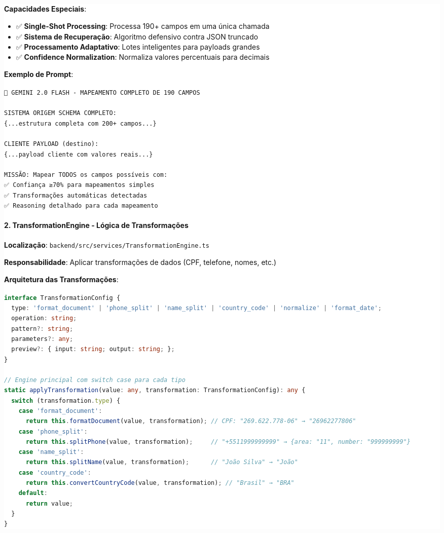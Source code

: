 **Capacidades Especiais**:
- ✅ **Single-Shot Processing**: Processa 190+ campos em uma única chamada
- ✅ **Sistema de Recuperação**: Algoritmo defensivo contra JSON truncado
- ✅ **Processamento Adaptativo**: Lotes inteligentes para payloads grandes
- ✅ **Confidence Normalization**: Normaliza valores percentuais para decimais

**Exemplo de Prompt**:
```
🚀 GEMINI 2.0 FLASH - MAPEAMENTO COMPLETO DE 190 CAMPOS

SISTEMA ORIGEM SCHEMA COMPLETO:
{...estrutura completa com 200+ campos...}

CLIENTE PAYLOAD (destino):
{...payload cliente com valores reais...}

MISSÃO: Mapear TODOS os campos possíveis com:
✅ Confiança ≥70% para mapeamentos simples
✅ Transformações automáticas detectadas
✅ Reasoning detalhado para cada mapeamento
```

#### 2. **TransformationEngine** - Lógica de Transformações

**Localização**: `backend/src/services/TransformationEngine.ts`

**Responsabilidade**: Aplicar transformações de dados (CPF, telefone, nomes, etc.)

**Arquitetura das Transformações**:

```typescript
interface TransformationConfig {
  type: 'format_document' | 'phone_split' | 'name_split' | 'country_code' | 'normalize' | 'format_date';
  operation: string;
  pattern?: string;
  parameters?: any;
  preview?: { input: string; output: string; };
}

// Engine principal com switch case para cada tipo
static applyTransformation(value: any, transformation: TransformationConfig): any {
  switch (transformation.type) {
    case 'format_document':
      return this.formatDocument(value, transformation); // CPF: "269.622.778-06" → "26962277806"
    case 'phone_split':
      return this.splitPhone(value, transformation);     // "+5511999999999" → {area: "11", number: "999999999"}
    case 'name_split':
      return this.splitName(value, transformation);      // "João Silva" → "João"
    case 'country_code':
      return this.convertCountryCode(value, transformation); // "Brasil" → "BRA"
    default:
      return value;
  }
}
```
